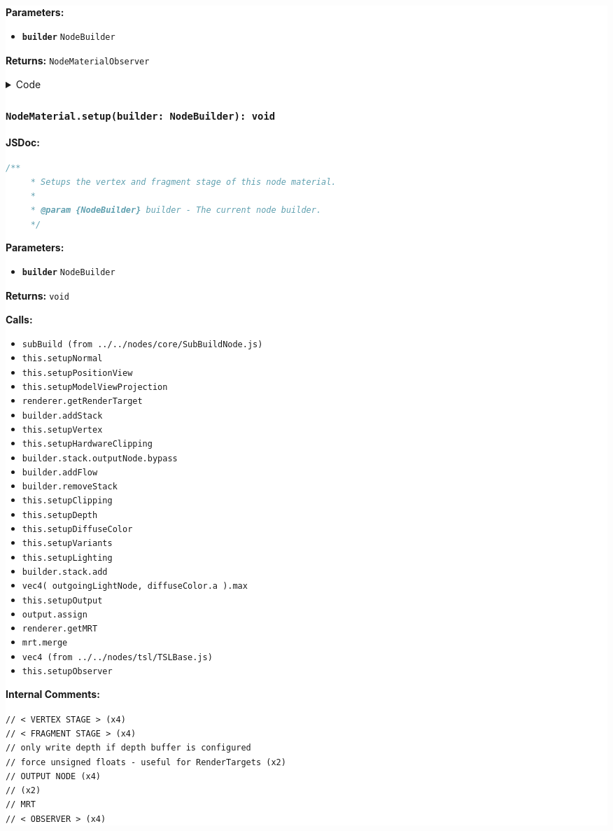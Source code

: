 **Parameters:**

- **`builder`** `NodeBuilder`

**Returns:** `NodeMaterialObserver`

<details><summary>Code</summary></details>

### `NodeMaterial.setup(builder: NodeBuilder): void`

**JSDoc:**
```typescript
/**
	 * Setups the vertex and fragment stage of this node material.
	 *
	 * @param {NodeBuilder} builder - The current node builder.
	 */
```

**Parameters:**

- **`builder`** `NodeBuilder`

**Returns:** `void`

**Calls:**

- `subBuild (from ../../nodes/core/SubBuildNode.js)`
- `this.setupNormal`
- `this.setupPositionView`
- `this.setupModelViewProjection`
- `renderer.getRenderTarget`
- `builder.addStack`
- `this.setupVertex`
- `this.setupHardwareClipping`
- `builder.stack.outputNode.bypass`
- `builder.addFlow`
- `builder.removeStack`
- `this.setupClipping`
- `this.setupDepth`
- `this.setupDiffuseColor`
- `this.setupVariants`
- `this.setupLighting`
- `builder.stack.add`
- `vec4( outgoingLightNode, diffuseColor.a ).max`
- `this.setupOutput`
- `output.assign`
- `renderer.getMRT`
- `mrt.merge`
- `vec4 (from ../../nodes/tsl/TSLBase.js)`
- `this.setupObserver`

**Internal Comments:**
```
// < VERTEX STAGE > (x4)
// < FRAGMENT STAGE > (x4)
// only write depth if depth buffer is configured
// force unsigned floats - useful for RenderTargets (x2)
// OUTPUT NODE (x4)
// (x2)
// MRT
// < OBSERVER > (x4)
```
